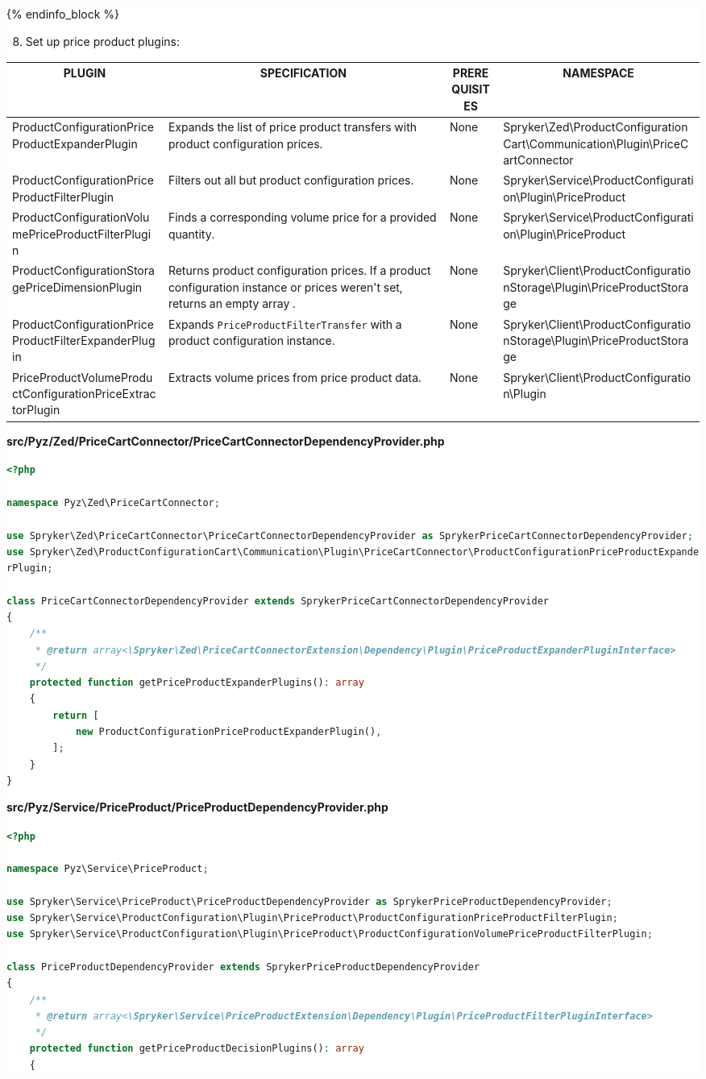 {% endinfo_block %}

8. Set up price product plugins:

| PLUGIN                                                     | SPECIFICATION                                                                                                             | PREREQUISITES  | NAMESPACE                                                                    |
|------------------------------------------------------------|---------------------------------------------------------------------------------------------------------------------------|----------------|------------------------------------------------------------------------------|
| ProductConfigurationPriceProductExpanderPlugin             | Expands the list of price product transfers with product configuration prices.                                            | None           | Spryker\Zed\ProductConfigurationCart\Communication\Plugin\PriceCartConnector |
| ProductConfigurationPriceProductFilterPlugin               | Filters out all but product configuration prices.                                                                         | None           | Spryker\Service\ProductConfiguration\Plugin\PriceProduct                     |
| ProductConfigurationVolumePriceProductFilterPlugin         | Finds a corresponding volume price for a provided quantity.                                                               | None           | Spryker\Service\ProductConfiguration\Plugin\PriceProduct                     |
| ProductConfigurationStoragePriceDimensionPlugin            | Returns product configuration prices. If a product configuration instance or prices weren't set, returns an empty array . | None           | Spryker\Client\ProductConfigurationStorage\Plugin\PriceProductStorage        |
| ProductConfigurationPriceProductFilterExpanderPlugin       | Expands `PriceProductFilterTransfer` with a product configuration instance.                                               | None           | Spryker\Client\ProductConfigurationStorage\Plugin\PriceProductStorage        |
| PriceProductVolumeProductConfigurationPriceExtractorPlugin | Extracts volume prices from price product data.                                                                           | None           | Spryker\Client\ProductConfiguration\Plugin                                   |

**src/Pyz/Zed/PriceCartConnector/PriceCartConnectorDependencyProvider.php**

```php
<?php

namespace Pyz\Zed\PriceCartConnector;

use Spryker\Zed\PriceCartConnector\PriceCartConnectorDependencyProvider as SprykerPriceCartConnectorDependencyProvider;
use Spryker\Zed\ProductConfigurationCart\Communication\Plugin\PriceCartConnector\ProductConfigurationPriceProductExpanderPlugin;

class PriceCartConnectorDependencyProvider extends SprykerPriceCartConnectorDependencyProvider
{
    /**
     * @return array<\Spryker\Zed\PriceCartConnectorExtension\Dependency\Plugin\PriceProductExpanderPluginInterface>
     */
    protected function getPriceProductExpanderPlugins(): array
    {
        return [
            new ProductConfigurationPriceProductExpanderPlugin(),
        ];
    }
}
```


**src/Pyz/Service/PriceProduct/PriceProductDependencyProvider.php**

```php
<?php

namespace Pyz\Service\PriceProduct;

use Spryker\Service\PriceProduct\PriceProductDependencyProvider as SprykerPriceProductDependencyProvider;
use Spryker\Service\ProductConfiguration\Plugin\PriceProduct\ProductConfigurationPriceProductFilterPlugin;
use Spryker\Service\ProductConfiguration\Plugin\PriceProduct\ProductConfigurationVolumePriceProductFilterPlugin;

class PriceProductDependencyProvider extends SprykerPriceProductDependencyProvider
{
    /**
     * @return array<\Spryker\Service\PriceProductExtension\Dependency\Plugin\PriceProductFilterPluginInterface>
     */
    protected function getPriceProductDecisionPlugins(): array
    {
```